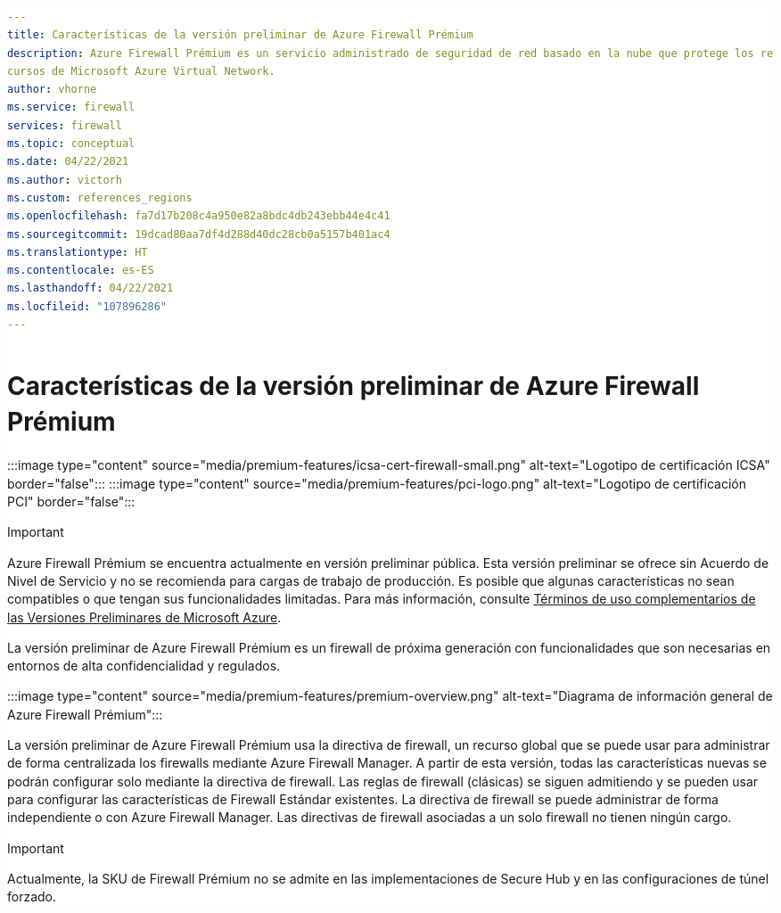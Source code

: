 ```yaml
---
title: Características de la versión preliminar de Azure Firewall Prémium
description: Azure Firewall Prémium es un servicio administrado de seguridad de red basado en la nube que protege los recursos de Microsoft Azure Virtual Network.
author: vhorne
ms.service: firewall
services: firewall
ms.topic: conceptual
ms.date: 04/22/2021
ms.author: victorh
ms.custom: references_regions
ms.openlocfilehash: fa7d17b208c4a950e82a8bdc4db243ebb44e4c41
ms.sourcegitcommit: 19dcad80aa7df4d288d40dc28cb0a5157b401ac4
ms.translationtype: HT
ms.contentlocale: es-ES
ms.lasthandoff: 04/22/2021
ms.locfileid: "107896286"
---
```

# <a name="azure-firewall-premium-preview-features"></a>Características de la versión preliminar de Azure Firewall Prémium

:::image type="content" source="media/premium-features/icsa-cert-firewall-small.png" alt-text="Logotipo de certificación ICSA" border="false"::: :::image type="content" source="media/premium-features/pci-logo.png" alt-text="Logotipo de certificación PCI" border="false":::


> [!IMPORTANT]
> Azure Firewall Prémium se encuentra actualmente en versión preliminar pública.
> Esta versión preliminar se ofrece sin Acuerdo de Nivel de Servicio y no se recomienda para cargas de trabajo de producción. Es posible que algunas características no sean compatibles o que tengan sus funcionalidades limitadas. Para más información, consulte [Términos de uso complementarios de las Versiones Preliminares de Microsoft Azure](https://azure.microsoft.com/support/legal/preview-supplemental-terms/).

 La versión preliminar de Azure Firewall Prémium es un firewall de próxima generación con funcionalidades que son necesarias en entornos de alta confidencialidad y regulados.

:::image type="content" source="media/premium-features/premium-overview.png" alt-text="Diagrama de información general de Azure Firewall Prémium":::

La versión preliminar de Azure Firewall Prémium usa la directiva de firewall, un recurso global que se puede usar para administrar de forma centralizada los firewalls mediante Azure Firewall Manager. A partir de esta versión, todas las características nuevas se podrán configurar solo mediante la directiva de firewall. Las reglas de firewall (clásicas) se siguen admitiendo y se pueden usar para configurar las características de Firewall Estándar existentes.  La directiva de firewall se puede administrar de forma independiente o con Azure Firewall Manager. Las directivas de firewall asociadas a un solo firewall no tienen ningún cargo.

> [!IMPORTANT]
> Actualmente, la SKU de Firewall Prémium no se admite en las implementaciones de Secure Hub y en las configuraciones de túnel forzado. 

